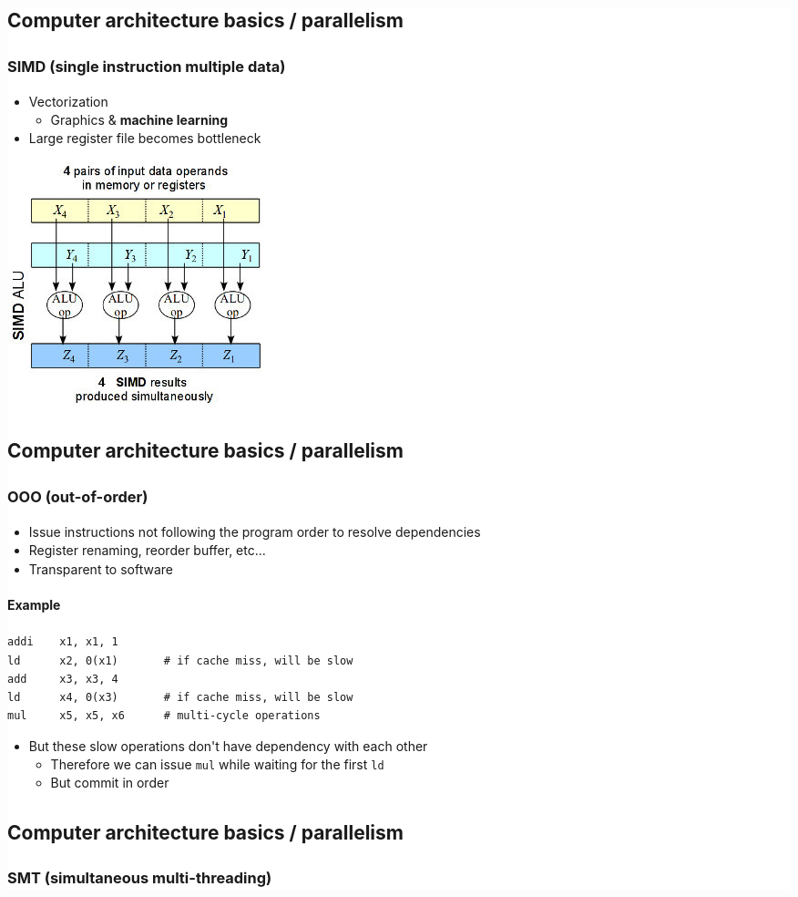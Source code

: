 
## Computer architecture basics / parallelism

### SIMD (single instruction multiple data)

-   Vectorization
    -   Graphics & **machine learning**
-   Large register file becomes bottleneck

![pic](../image/arch-simd.png)


## Computer architecture basics / parallelism

### OOO (out-of-order)

-   Issue instructions not following the program order to resolve dependencies
-   Register renaming, reorder buffer, etc...
-   Transparent to software

#### Example

```assembly
addi    x1, x1, 1
ld      x2, 0(x1)       # if cache miss, will be slow
add     x3, x3, 4
ld      x4, 0(x3)       # if cache miss, will be slow
mul     x5, x5, x6      # multi-cycle operations
```

-   But these slow operations don't have dependency with each other
    -   Therefore we can issue `mul` while waiting for the first `ld`
    -   But commit in order


## Computer architecture basics / parallelism

### SMT (simultaneous multi-threading)
